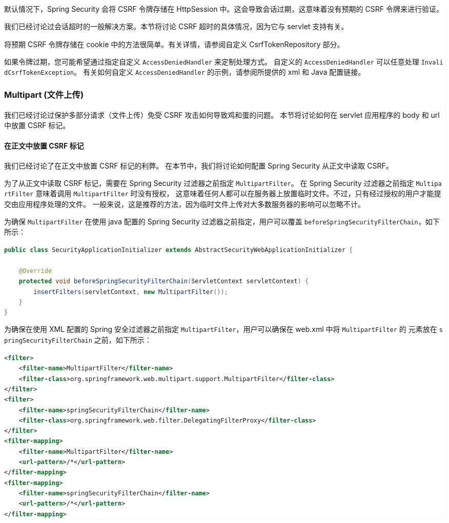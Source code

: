 默认情况下，Spring Security 会将 CSRF 令牌存储在 HttpSession 中。这会导致会话过期，这意味着没有预期的 CSRF 令牌来进行验证。

我们已经讨论过会话超时的一般解决方案。本节将讨论 CSRF 超时的具体情况，因为它与 servlet 支持有关。

将预期 CSRF 令牌存储在 cookie 中的方法很简单。有关详情，请参阅自定义 CsrfTokenRepository 部分。

如果令牌过期，您可能希望通过指定自定义 `AccessDeniedHandler` 来定制处理方式。
自定义的 `AccessDeniedHandler` 可以任意处理 `InvalidCsrfTokenException`。
有关如何自定义 `AccessDeniedHandler` 的示例，请参阅所提供的 xml 和 Java 配置链接。

### Multipart (文件上传)

我们已经讨论过保护多部分请求（文件上传）免受 CSRF 攻击如何导致鸡和蛋的问题。
本节将讨论如何在 servlet 应用程序的 body 和 url 中放置 CSRF 标记。

#### 在正文中放置 CSRF 标记

我们已经讨论了在正文中放置 CSRF 标记的利弊。
在本节中，我们将讨论如何配置 Spring Security 从正文中读取 CSRF。

为了从正文中读取 CSRF 标记，需要在 Spring Security 过滤器之前指定 `MultipartFilter`。
在 Spring Security 过滤器之前指定 `MultipartFilter` 意味着调用 `MultipartFilter` 时没有授权，
这意味着任何人都可以在服务器上放置临时文件。不过，只有经过授权的用户才能提交由应用程序处理的文件。
一般来说，这是推荐的方法，因为临时文件上传对大多数服务器的影响可以忽略不计。

为确保 `MultipartFilter` 在使用 java 配置的 Spring Security 过滤器之前指定，用户可以覆盖 `beforeSpringSecurityFilterChain`，如下所示：

```java
public class SecurityApplicationInitializer extends AbstractSecurityWebApplicationInitializer {

	@Override
	protected void beforeSpringSecurityFilterChain(ServletContext servletContext) {
		insertFilters(servletContext, new MultipartFilter());
	}
}
```

为确保在使用 XML 配置的 Spring 安全过滤器之前指定 `MultipartFilter`，用户可以确保在 web.xml 中将 `MultipartFilter` 的 <filter-mapping> 元素放在 `springSecurityFilterChain` 之前，如下所示：

```xml
<filter>
	<filter-name>MultipartFilter</filter-name>
	<filter-class>org.springframework.web.multipart.support.MultipartFilter</filter-class>
</filter>
<filter>
	<filter-name>springSecurityFilterChain</filter-name>
	<filter-class>org.springframework.web.filter.DelegatingFilterProxy</filter-class>
</filter>
<filter-mapping>
	<filter-name>MultipartFilter</filter-name>
	<url-pattern>/*</url-pattern>
</filter-mapping>
<filter-mapping>
	<filter-name>springSecurityFilterChain</filter-name>
	<url-pattern>/*</url-pattern>
</filter-mapping>
```

